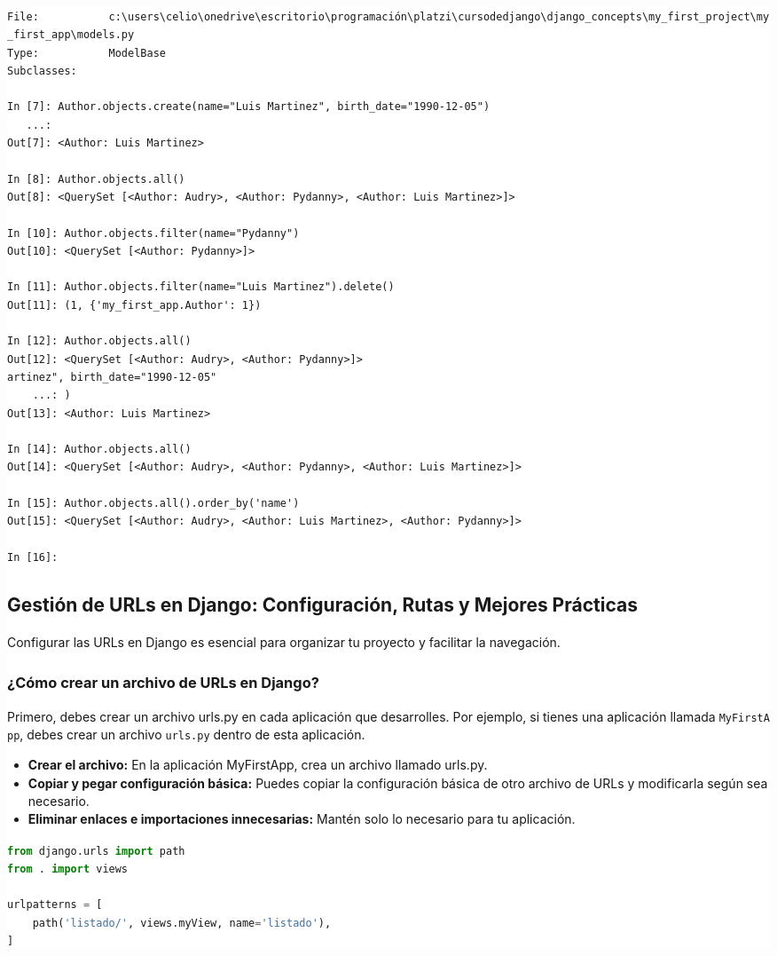 ```shell
File:           c:\users\celio\onedrive\escritorio\programación\platzi\cursodedjango\django_concepts\my_first_project\my_first_app\models.py
Type:           ModelBase
Subclasses:

In [7]: Author.objects.create(name="Luis Martinez", birth_date="1990-12-05") 
   ...:
Out[7]: <Author: Luis Martinez>

In [8]: Author.objects.all()
Out[8]: <QuerySet [<Author: Audry>, <Author: Pydanny>, <Author: Luis Martinez>]>

In [10]: Author.objects.filter(name="Pydanny")
Out[10]: <QuerySet [<Author: Pydanny>]>

In [11]: Author.objects.filter(name="Luis Martinez").delete()
Out[11]: (1, {'my_first_app.Author': 1})

In [12]: Author.objects.all()
Out[12]: <QuerySet [<Author: Audry>, <Author: Pydanny>]>
artinez", birth_date="1990-12-05"
    ...: )
Out[13]: <Author: Luis Martinez>

In [14]: Author.objects.all()
Out[14]: <QuerySet [<Author: Audry>, <Author: Pydanny>, <Author: Luis Martinez>]>

In [15]: Author.objects.all().order_by('name')
Out[15]: <QuerySet [<Author: Audry>, <Author: Luis Martinez>, <Author: Pydanny>]>

In [16]:
```

## Gestión de URLs en Django: Configuración, Rutas y Mejores Prácticas

Configurar las URLs en Django es esencial para organizar tu proyecto y facilitar la navegación.

### ¿Cómo crear un archivo de URLs en Django?

Primero, debes crear un archivo urls.py en cada aplicación que desarrolles. Por ejemplo, si tienes una aplicación llamada `MyFirstApp`, debes crear un archivo `urls.py` dentro de esta aplicación.

- **Crear el archivo:** En la aplicación MyFirstApp, crea un archivo llamado urls.py.
- **Copiar y pegar configuración básica:** Puedes copiar la configuración básica de otro archivo de URLs y modificarla según sea necesario.
- **Eliminar enlaces e importaciones innecesarias:** Mantén solo lo necesario para tu aplicación.

```python
from django.urls import path
from . import views

urlpatterns = [
    path('listado/', views.myView, name='listado'),
]
```
